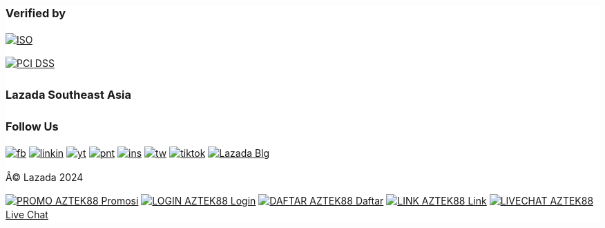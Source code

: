 ### Verified by

[![ISO](https://lzd-img-global.slatic.net/g/tps/tfs/TB1lbmoqYr1gK0jSZR0XXbP8XXa-340-200.png)](https://lzd-img-global.slatic.net/g/tps/imgextra/i4/O1CN01bvSldX1gkULXWGauo_!!6000000004180-2-tps-1190-1683.png)

[![PCI DSS](https://lzd-img-global.slatic.net/g/tps/tfs/TB1jyJMv.H1gK0jSZSyXXXtlpXa-184-120.png)](https://lzd-img-global.slatic.net/g/tps/imgextra/i3/O1CN01dinKMe26jjo1yfe9j_!!6000000007698-0-tps-2480-3509.jpg)

### Lazada Southeast Asia

### Follow Us

[![fb](https://lzd-img-global.slatic.net/g/tps/imgextra/i3/O1CN01Wdetn224xMIRNihao_!!6000000007457-2-tps-34-34.png)](https://www.facebook.com/LazadaIndonesia)
[![linkin](https://lzd-img-global.slatic.net/g/tps/imgextra/i4/O1CN01D6oQr31GPG1ONK9jd_!!6000000000614-2-tps-34-34.png)](https://www.linkedin.com/company/lazada/)
[![yt](https://lzd-img-global.slatic.net/g/tps/imgextra/i4/O1CN01zt1zOu1zsFnzoIWje_!!6000000006769-2-tps-34-34.png)](https://www.youtube.com/@LazadaIndonesia)
[![pnt](https://lzd-img-global.slatic.net/g/tps/imgextra/i2/O1CN01b9cK511pjsP40xyAX_!!6000000005397-2-tps-34-34.png)](https://www.pinterest.com/lazadaid/)
[![ins](https://lzd-img-global.slatic.net/g/tps/imgextra/i4/O1CN011gka8L1E0PIZlHK7e_!!6000000000289-2-tps-34-34.png)](https://www.instagram.com/lazada_id/)
[![tw](https://lzd-img-global.slatic.net/g/tps/imgextra/i3/O1CN01bSHOIg1O2N9lO20XK_!!6000000001647-2-tps-34-34.png)](https://twitter.com/LazadaID)
[![tiktok](https://lzd-img-global.slatic.net/g/tps/imgextra/i4/O1CN0193C9ay1QIykTmUlwk_!!6000000001954-2-tps-34-34.png)](https://www.tiktok.com/@lazadaid)
[![Lazada Blg](https://lzd-img-global.slatic.net/g/tps/imgextra/i1/O1CN01EShTwh1uKIMLn9AjA_!!6000000006018-0-tps-34-34.jpg)](https://www.lazada.co.id/blog/)

Â© Lazada 2024

[![PROMO AZTEK88](https://blogger.googleusercontent.com/img/b/R29vZ2xl/AVvXsEiys6W9udNBKU67J3Zb6ZTB-3kmX58AGxZ9uqS0R88gGaBkG2vYWxx0wc1yPWuc8r3WxKopzBNoktHU-O47gxvS9X39K2UAn9Eh8GHw7a1nnZDl1-Fr_dE1CrnYFY3MUXT3AIRq3J5WgdeL1d8_5xxvJ0Kma1knrI9sDmNQNOr2KL-D98AiCsOqYTL-Bgk7/s1600/promo.png)
Promosi](https://rangeand.store/)
[![LOGIN AZTEK88](https://blogger.googleusercontent.com/img/b/R29vZ2xl/AVvXsEhWKV1GkByDoHfiAzCmG_9S-uzcrn_cZuGXE4prGEUC1nclASbBthbstA3FT12yXIvm8pS-waFVQ3J3HjVmnO_72JQik4dLzpJlaaIcrQZNiGmL3obXfgcLIyJ76eDushjnJWIzbagLnADcwGpPf_z_s2qCIR04mA9KuKDhIKk0W_RlQFnbduTvyrzn_a8N/s1600/enter.png)
Login](https://rangeand.store/)
[![DAFTAR AZTEK88](https://blogger.googleusercontent.com/img/b/R29vZ2xl/AVvXsEicK2clVl9Da4ZtX3bfgF6eCzd87uUwGnhyt6M5CcqIAm8HKfFPw-GjZviDrEh4WSbeTECwJT4M3lXj99_VLSc8gyqJ0EtQD3upJcrM5P-jh4cIN6PxCL1cR8Z9AGKfq6sg0spAMU50fRfsPdvJt3j9YTdFAPJcjMctJN-ll41fGRZTW3PI7rDR1wyDZKBH/s1600/plus.png)
Daftar](https://rangeand.store/)
[![LINK AZTEK88](https://blogger.googleusercontent.com/img/b/R29vZ2xl/AVvXsEhuFQVchzWOMiy8JvUsFWpHSvvsWWXCkdx8zmhN4aIMTBkJdZQQtk82YJtrKc_kTU5GZxSImuRtMKejJiNji_016IzouIazHhnxsWjGAS7vQCAtDi1enR0e5xc5pRLzepUx0HvCoUIXeqpZ8-eHs-zLk64iluEyblCB9Nwl8LpTaln5huEu-Nnjx6-8wFJ_/s1600/link.png)
Link](https://t.ly/sOAzd)
[![LIVECHAT AZTEK88](https://blogger.googleusercontent.com/img/b/R29vZ2xl/AVvXsEhUUFAQia6hywdRld4E-hAmvajTDwo70_6c__80ZgXjVXpLH2CunGdtkDfVyMukBRR_jVkvqnj0NT7cUp5kQ94SX5HjW12gztIuOI4Ye6XCLvRGlDtjATByoK8vwUXgY7vbnIlu-2ocmd5TNYAAyDsmHC_nyLwHYPnkvVwboqNEpqjKGJQatHQbbIVByxPl/s1600/cs.png)
Live Chat](https://t.ly/sOAzd)